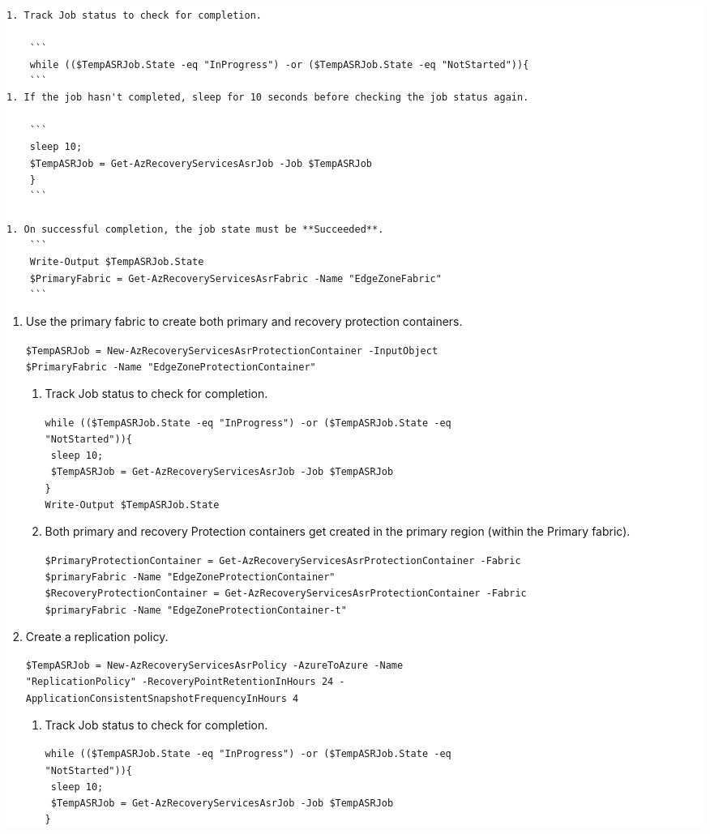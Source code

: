     1. Track Job status to check for completion.
    
        ```
        while (($TempASRJob.State -eq "InProgress") -or ($TempASRJob.State -eq "NotStarted")){
        ```
    1. If the job hasn't completed, sleep for 10 seconds before checking the job status again.
    
        ``` 
        sleep 10;
        $TempASRJob = Get-AzRecoveryServicesAsrJob -Job $TempASRJob
        }
        ```
    
    1. On successful completion, the job state must be **Succeeded**.
        ```
        Write-Output $TempASRJob.State
        $PrimaryFabric = Get-AzRecoveryServicesAsrFabric -Name "EdgeZoneFabric"
        ```
1. Use the primary fabric to create both primary and recovery protection containers.
    ```
    $TempASRJob = New-AzRecoveryServicesAsrProtectionContainer -InputObject 
    $PrimaryFabric -Name "EdgeZoneProtectionContainer"
    ```
    
    1. Track Job status to check for completion.
        ```
        while (($TempASRJob.State -eq "InProgress") -or ($TempASRJob.State -eq 
        "NotStarted")){
         sleep 10;
         $TempASRJob = Get-AzRecoveryServicesAsrJob -Job $TempASRJob
        }
        Write-Output $TempASRJob.State
        ```
    
    1. Both primary and recovery Protection containers get created in the primary region (within the Primary fabric).
        ```
        $PrimaryProtectionContainer = Get-AzRecoveryServicesAsrProtectionContainer -Fabric 
        $primaryFabric -Name "EdgeZoneProtectionContainer"
        $RecoveryProtectionContainer = Get-AzRecoveryServicesAsrProtectionContainer -Fabric 
        $primaryFabric -Name "EdgeZoneProtectionContainer-t"
        ```
1. Create a replication policy.
    
    ```
    $TempASRJob = New-AzRecoveryServicesAsrPolicy -AzureToAzure -Name 
    "ReplicationPolicy" -RecoveryPointRetentionInHours 24 -
    ApplicationConsistentSnapshotFrequencyInHours 4
    ```
    
    1. Track Job status to check for completion.
        ```
        while (($TempASRJob.State -eq "InProgress") -or ($TempASRJob.State -eq 
        "NotStarted")){
         sleep 10;
         $TempASRJob = Get-AzRecoveryServicesAsrJob -Job $TempASRJob
        }
        ```
    